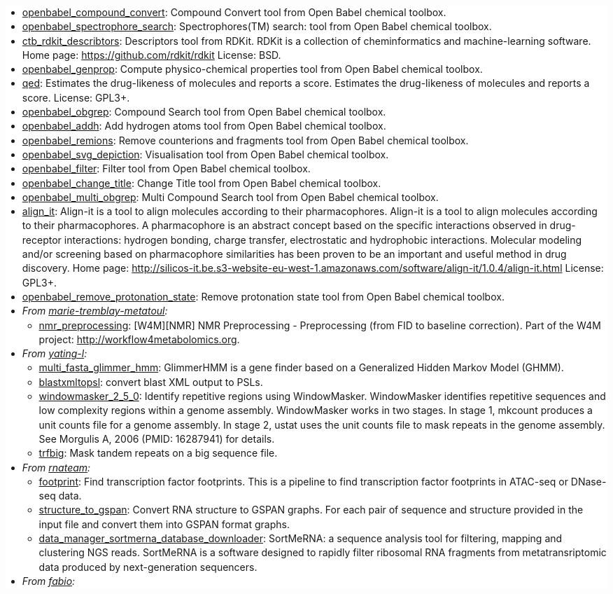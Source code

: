    * [openbabel_compound_convert](https://toolshed.g2.bx.psu.edu/view/bgruening/openbabel_compound_convert):  Compound Convert tool from Open Babel chemical toolbox. 
   * [openbabel_spectrophore_search](https://toolshed.g2.bx.psu.edu/view/bgruening/openbabel_spectrophore_search):  Spectrophores(TM) search: tool from Open Babel chemical toolbox. 
   * [ctb_rdkit_describtors](https://toolshed.g2.bx.psu.edu/view/bgruening/ctb_rdkit_describtors):  Descriptors tool from RDKit. RDKit is a collection of cheminformatics and machine-learning software.    Home page: https://github.com/rdkit/rdkit  License: BSD.
   * [openbabel_genprop](https://toolshed.g2.bx.psu.edu/view/bgruening/openbabel_genprop):  Compute physico-chemical properties tool from Open Babel chemical toolbox. 
   * [qed](https://toolshed.g2.bx.psu.edu/view/bgruening/qed):  Estimates the drug-likeness of molecules and reports a score. Estimates the drug-likeness of molecules and reports a score.    License: GPL3+.
   * [openbabel_obgrep](https://toolshed.g2.bx.psu.edu/view/bgruening/openbabel_obgrep):  Compound Search tool from Open Babel chemical toolbox. 
   * [openbabel_addh](https://toolshed.g2.bx.psu.edu/view/bgruening/openbabel_addh):  Add hydrogen atoms tool from Open Babel chemical toolbox. 
   * [openbabel_remions](https://toolshed.g2.bx.psu.edu/view/bgruening/openbabel_remions):  Remove counterions and fragments tool from Open Babel chemical toolbox. 
   * [openbabel_svg_depiction](https://toolshed.g2.bx.psu.edu/view/bgruening/openbabel_svg_depiction):  Visualisation tool from Open Babel chemical toolbox. 
   * [openbabel_filter](https://toolshed.g2.bx.psu.edu/view/bgruening/openbabel_filter):  Filter tool from Open Babel chemical toolbox. 
   * [openbabel_change_title](https://toolshed.g2.bx.psu.edu/view/bgruening/openbabel_change_title):  Change Title tool from Open Babel chemical toolbox. 
   * [openbabel_multi_obgrep](https://toolshed.g2.bx.psu.edu/view/bgruening/openbabel_multi_obgrep):  Multi Compound Search tool from Open Babel chemical toolbox. 
   * [align_it](https://toolshed.g2.bx.psu.edu/view/bgruening/align_it):  Align-it is a tool to align molecules according to their pharmacophores. Align-it is a tool to align molecules according to their pharmacophores.  A pharmacophore is an abstract concept based on the specific interactions  observed in drug-receptor interactions: hydrogen bonding,  charge transfer, electrostatic and hydrophobic interactions.  Molecular modeling and/or screening based on pharmacophore similarities  has been proven to be an important and useful method in drug discovery.    Home page: http://silicos-it.be.s3-website-eu-west-1.amazonaws.com/software/align-it/1.0.4/align-it.html  License: GPL3+.
   * [openbabel_remove_protonation_state](https://toolshed.g2.bx.psu.edu/view/bgruening/openbabel_remove_protonation_state):  Remove protonation state tool from Open Babel chemical toolbox. 
* *From [marie-tremblay-metatoul](https://toolshed.g2.bx.psu.edu/view/marie-tremblay-metatoul):*
   * [nmr_preprocessing](https://toolshed.g2.bx.psu.edu/view/marie-tremblay-metatoul/nmr_preprocessing):  [W4M][NMR] NMR Preprocessing - Preprocessing (from FID to baseline correction). Part of the W4M project: http://workflow4metabolomics.org.
* *From [yating-l](https://toolshed.g2.bx.psu.edu/view/yating-l):*
   * [multi_fasta_glimmer_hmm](https://toolshed.g2.bx.psu.edu/view/yating-l/multi_fasta_glimmer_hmm):  GlimmerHMM is a gene finder based on a Generalized Hidden Markov Model (GHMM). 
   * [blastxmltopsl](https://toolshed.g2.bx.psu.edu/view/yating-l/blastxmltopsl):  convert blast XML output to PSLs. 
   * [windowmasker_2_5_0](https://toolshed.g2.bx.psu.edu/view/yating-l/windowmasker_2_5_0):  Identify repetitive regions using WindowMasker. WindowMasker identifies repetitive sequences and low complexity regions within a  genome assembly. WindowMasker works in two stages. In stage 1, mkcount produces a  unit counts file for a genome assembly. In stage 2, ustat uses the unit counts file  to mask repeats in the genome assembly. See Morgulis A, 2006 (PMID: 16287941) for details.
   * [trfbig](https://toolshed.g2.bx.psu.edu/view/yating-l/trfbig):  Mask tandem repeats on a big sequence file. 
* *From [rnateam](https://toolshed.g2.bx.psu.edu/view/rnateam):*
   * [footprint](https://toolshed.g2.bx.psu.edu/view/rnateam/footprint):  Find transcription factor footprints. This is a pipeline to find transcription factor footprints  in ATAC-seq or DNase-seq data.
   * [structure_to_gspan](https://toolshed.g2.bx.psu.edu/view/rnateam/structure_to_gspan):  Convert RNA structure to GSPAN graphs. For each pair of sequence and structure provided in the input file and convert them into GSPAN format graphs.
   * [data_manager_sortmerna_database_downloader](https://toolshed.g2.bx.psu.edu/view/rnateam/data_manager_sortmerna_database_downloader):  SortMeRNA: a sequence analysis tool for filtering, mapping and clustering NGS reads. SortMeRNA is a software designed to rapidly filter ribosomal RNA fragments from metatransriptomic data produced by next-generation sequencers.
* *From [fabio](https://toolshed.g2.bx.psu.edu/view/fabio):*